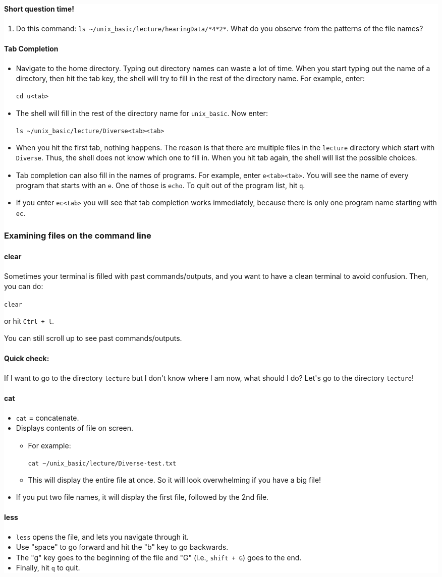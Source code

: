 #### Short question time!
1. Do this command: `ls ~/unix_basic/lecture/hearingData/*4*2*`. What do you observe from the patterns of the file names?


#### Tab Completion
- Navigate to the home directory. Typing out directory names can waste a lot of time. When you start typing out the name of a directory, then hit the tab key, the shell will try to fill in the rest of the directory name. For example, enter:

    `cd u<tab>`
    
- The shell will fill in the rest of the directory name for `unix_basic`. Now enter:

    `ls ~/unix_basic/lecture/Diverse<tab><tab>`
    
- When you hit the first tab, nothing happens. The reason is that there are multiple files in the `lecture` directory which start with `Diverse`. Thus, the shell does not know which one to fill in. When you hit tab again, the shell will list the possible choices.
- Tab completion can also fill in the names of programs. For example, enter `e<tab><tab>`. You will see the name of every program that starts with an `e`. One of those is `echo`. To quit out of the program list, hit `q`.
- If you enter `ec<tab>` you will see that tab completion works immediately, because there is only one program name starting with `ec`.

    
### Examining files on the command line
#### clear
Sometimes your terminal is filled with past commands/outputs, and you want to have a clean terminal to avoid confusion. Then, you can do:

    clear

or hit `Ctrl + l`.

You can still scroll up to see past commands/outputs.

#### Quick check:
If I want to go to the directory `lecture` but I don't know where I am now, what should I do?
Let's go to the directory `lecture`!

#### cat
- `cat` = concatenate.
- Displays contents of file on screen.
    - For example:

        `cat ~/unix_basic/lecture/Diverse-test.txt`
        
    - This will display the entire file at once. So it will look overwhelming if you have a big file!
- If you put two file names, it will display the first file, followed by the 2nd file.

#### less
- `less` opens the file, and lets you navigate through it.
- Use "space" to go forward and hit the "b" key to go backwards.
- The "g" key goes to the beginning of the file and "G" (i.e., `shift + G`) goes to the end.
- Finally, hit `q` to quit.

